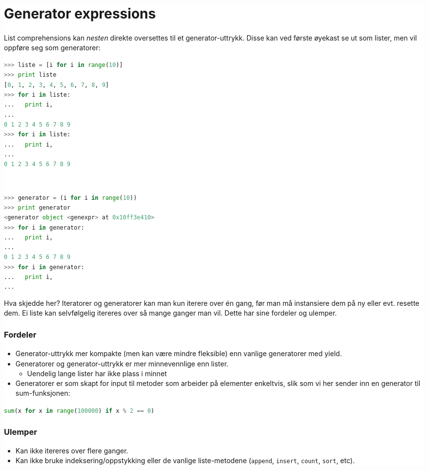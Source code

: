 # Generator expressions

List comprehensions kan *nesten* direkte oversettes til et generator-uttrykk. Disse kan ved første øyekast se ut som lister, men vil oppføre seg som generatorer:

```python
>>> liste = [i for i in range(10)]
>>> print liste
[0, 1, 2, 3, 4, 5, 6, 7, 8, 9]
>>> for i in liste:
...   print i,
... 
0 1 2 3 4 5 6 7 8 9
>>> for i in liste:
...   print i,
... 
0 1 2 3 4 5 6 7 8 9
```

&nbsp;

```python
>>> generator = (i for i in range(10))
>>> print generator
<generator object <genexpr> at 0x10ff3e410>
>>> for i in generator:
...   print i,
... 
0 1 2 3 4 5 6 7 8 9
>>> for i in generator:
...   print i,
... 
```

Hva skjedde her? Iteratorer og generatorer kan man kun iterere over én gang, før man må instansiere dem på ny eller evt. resette dem. Ei liste kan selvfølgelig itereres over så mange ganger man vil. Dette har sine fordeler og ulemper.

### Fordeler

- Generator-uttrykk mer kompakte (men kan være mindre fleksible) enn vanlige generatorer med yield.
- Generatorer og generator-uttrykk er mer minnevennlige enn lister.
  - Uendelig lange lister har ikke plass i minnet
- Generatorer er som skapt for input til metoder som arbeider på elementer enkeltvis, slik som vi her sender inn en generator til sum-funksjonen:

```python
sum(x for x in range(100000) if x % 2 == 0)
```

### Ulemper

- Kan ikke itereres over flere ganger.
- Kan ikke bruke indeksering/oppstykking eller de vanlige liste-metodene (`append`, `insert`, `count`, `sort`, etc).
